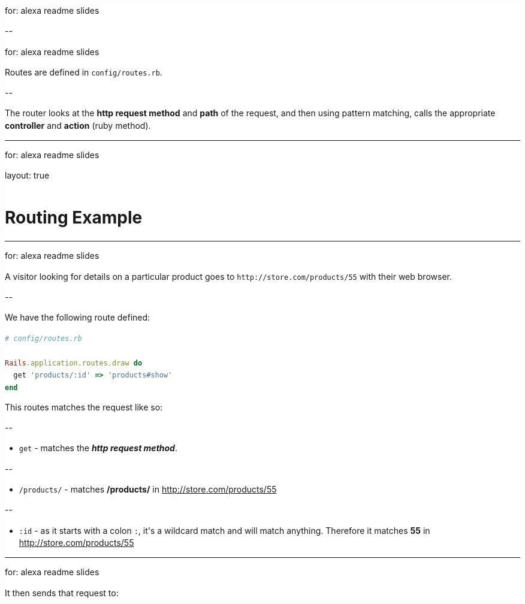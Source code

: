 
for: alexa readme slides

--

for: alexa readme slides

Routes are defined in `config/routes.rb`.

--

The router looks at the **http request method** and **path** of the request, and then using pattern matching, calls the appropriate **controller** and **action** (ruby method).

---

for: alexa readme slides

layout: true

# Routing Example

---

for: alexa readme slides

A visitor looking for details on a particular product goes to `http://store.com/products/55` with their web browser.

--

We have the following route defined:

```ruby
# config/routes.rb

Rails.application.routes.draw do
  get 'products/:id' => 'products#show'
end
```

This routes matches the request like so:

--

- `get` - matches the ***http request method***.

--

- `/products/` - matches **/products/** in http://store.com/products/55

--

- `:id` - as it starts with a colon `:`, it's a wildcard match and will match anything. Therefore it matches **55** in http://store.com/products/55

---

for: alexa readme slides

It then sends that request to:
